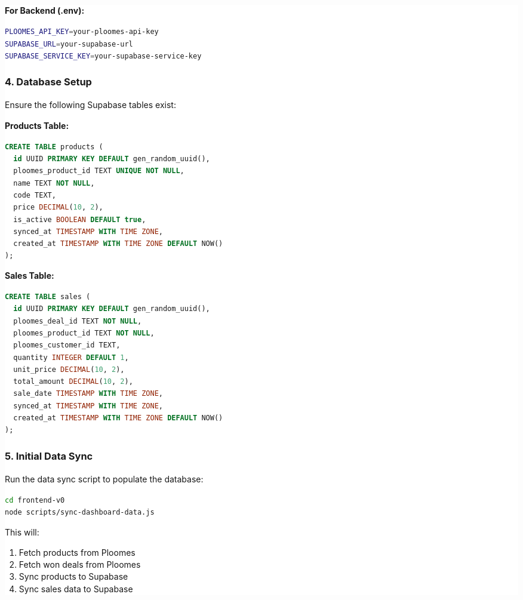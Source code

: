 **For Backend (.env):**
```bash
PLOOMES_API_KEY=your-ploomes-api-key
SUPABASE_URL=your-supabase-url
SUPABASE_SERVICE_KEY=your-supabase-service-key
```

### 4. Database Setup
Ensure the following Supabase tables exist:

**Products Table:**
```sql
CREATE TABLE products (
  id UUID PRIMARY KEY DEFAULT gen_random_uuid(),
  ploomes_product_id TEXT UNIQUE NOT NULL,
  name TEXT NOT NULL,
  code TEXT,
  price DECIMAL(10, 2),
  is_active BOOLEAN DEFAULT true,
  synced_at TIMESTAMP WITH TIME ZONE,
  created_at TIMESTAMP WITH TIME ZONE DEFAULT NOW()
);
```

**Sales Table:**
```sql
CREATE TABLE sales (
  id UUID PRIMARY KEY DEFAULT gen_random_uuid(),
  ploomes_deal_id TEXT NOT NULL,
  ploomes_product_id TEXT NOT NULL,
  ploomes_customer_id TEXT,
  quantity INTEGER DEFAULT 1,
  unit_price DECIMAL(10, 2),
  total_amount DECIMAL(10, 2),
  sale_date TIMESTAMP WITH TIME ZONE,
  synced_at TIMESTAMP WITH TIME ZONE,
  created_at TIMESTAMP WITH TIME ZONE DEFAULT NOW()
);
```

### 5. Initial Data Sync
Run the data sync script to populate the database:

```bash
cd frontend-v0
node scripts/sync-dashboard-data.js
```

This will:
1. Fetch products from Ploomes
2. Fetch won deals from Ploomes
3. Sync products to Supabase
4. Sync sales data to Supabase
